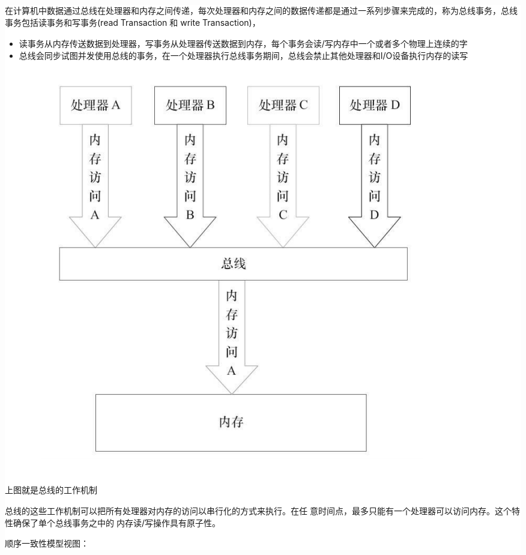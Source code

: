 在计算机中数据通过总线在处理器和内存之间传递，每次处理器和内存之间的数据传递都是通过一系列步骤来完成的，称为总线事务，总线事务包括读事务和写事务(read Transaction 和 write Transaction)，

- 读事务从内存传送数据到处理器，写事务从处理器传送数据到内存，每个事务会读/写内存中一个或者多个物理上连续的字
- 总线会同步试图并发使用总线的事务，在一个处理器执行总线事务期间，总线会禁止其他处理器和I/O设备执行内存的读写

![内存总线的工作机制](内存总线的工作机制.png)

上图就是总线的工作机制

总线的这些工作机制可以把所有处理器对内存的访问以串行化的方式来执行。在任 意时间点，最多只能有一个处理器可以访问内存。这个特性确保了单个总线事务之中的 内存读/写操作具有原子性。



顺序一致性模型视图：
